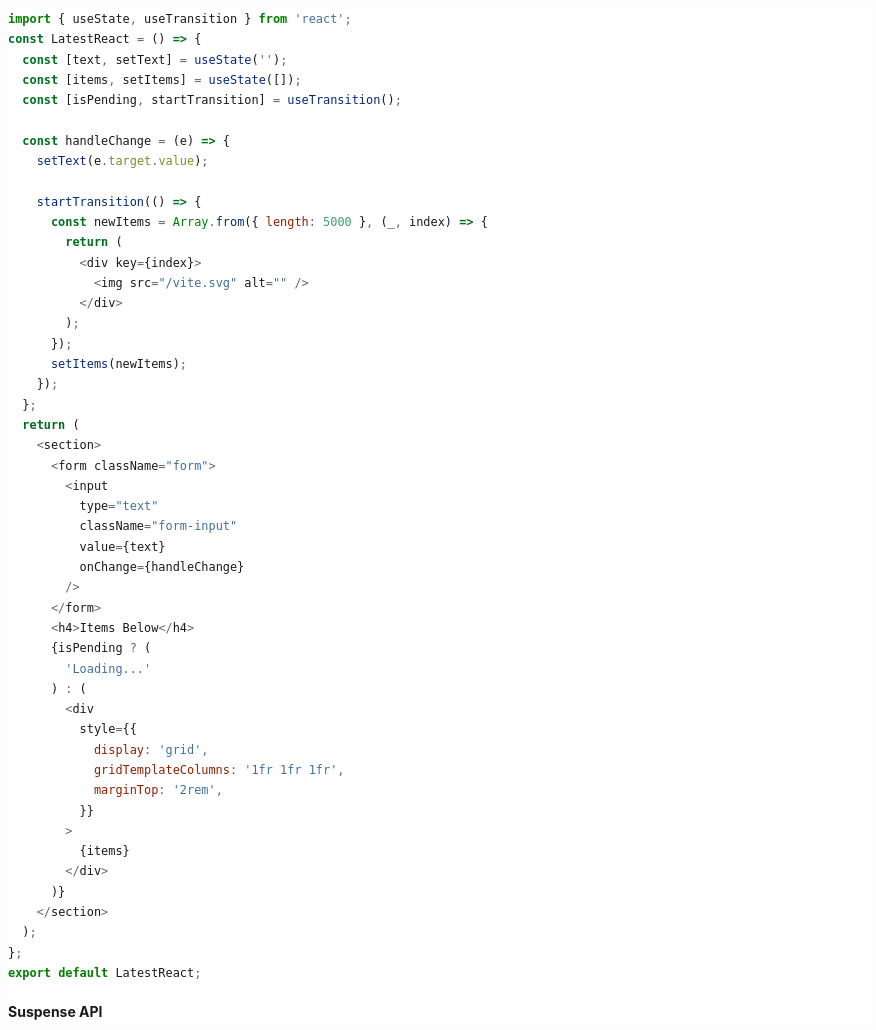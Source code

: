 ```js
import { useState, useTransition } from 'react';
const LatestReact = () => {
  const [text, setText] = useState('');
  const [items, setItems] = useState([]);
  const [isPending, startTransition] = useTransition();

  const handleChange = (e) => {
    setText(e.target.value);

    startTransition(() => {
      const newItems = Array.from({ length: 5000 }, (_, index) => {
        return (
          <div key={index}>
            <img src="/vite.svg" alt="" />
          </div>
        );
      });
      setItems(newItems);
    });
  };
  return (
    <section>
      <form className="form">
        <input
          type="text"
          className="form-input"
          value={text}
          onChange={handleChange}
        />
      </form>
      <h4>Items Below</h4>
      {isPending ? (
        'Loading...'
      ) : (
        <div
          style={{
            display: 'grid',
            gridTemplateColumns: '1fr 1fr 1fr',
            marginTop: '2rem',
          }}
        >
          {items}
        </div>
      )}
    </section>
  );
};
export default LatestReact;
```

#### Suspense API
